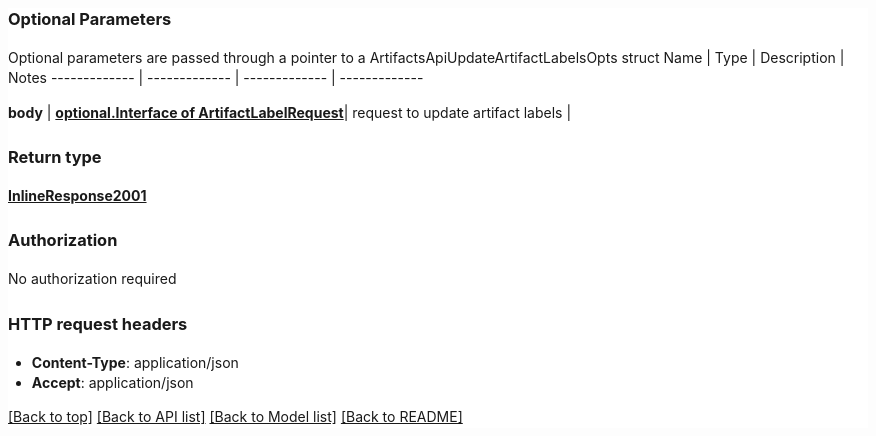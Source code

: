 ### Optional Parameters
Optional parameters are passed through a pointer to a ArtifactsApiUpdateArtifactLabelsOpts struct
Name | Type | Description  | Notes
------------- | ------------- | ------------- | -------------


 **body** | [**optional.Interface of ArtifactLabelRequest**](ArtifactLabelRequest.md)| request to update artifact labels | 

### Return type

[**InlineResponse2001**](inline_response_200_1.md)

### Authorization

No authorization required

### HTTP request headers

 - **Content-Type**: application/json
 - **Accept**: application/json

[[Back to top]](#) [[Back to API list]](../README.md#documentation-for-api-endpoints) [[Back to Model list]](../README.md#documentation-for-models) [[Back to README]](../README.md)

